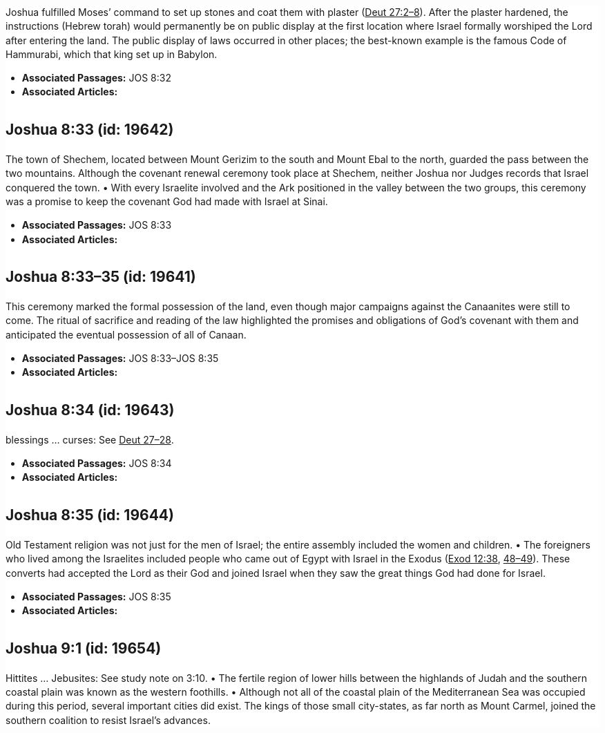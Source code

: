 Joshua fulfilled Moses’ command to set up stones and coat them with plaster ([Deut 27:2–8](https://ref.ly/Deut27:2-Deut27:8)). After the plaster hardened, the instructions (Hebrew torah) would permanently be on public display at the first location where Israel formally worshiped the Lord after entering the land. The public display of laws occurred in other places; the best\-known example is the famous Code of Hammurabi, which that king set up in Babylon.

* **Associated Passages:** JOS 8:32
* **Associated Articles:** 

## Joshua 8:33 (id: 19642)

The town of Shechem, located between Mount Gerizim to the south and Mount Ebal to the north, guarded the pass between the two mountains. Although the covenant renewal ceremony took place at Shechem, neither Joshua nor Judges records that Israel conquered the town. • With every Israelite involved and the Ark positioned in the valley between the two groups, this ceremony was a promise to keep the covenant God had made with Israel at Sinai.

* **Associated Passages:** JOS 8:33
* **Associated Articles:** 

## Joshua 8:33–35 (id: 19641)

This ceremony marked the formal possession of the land, even though major campaigns against the Canaanites were still to come. The ritual of sacrifice and reading of the law highlighted the promises and obligations of God’s covenant with them and anticipated the eventual possession of all of Canaan.

* **Associated Passages:** JOS 8:33–JOS 8:35
* **Associated Articles:** 

## Joshua 8:34 (id: 19643)

blessings … curses: See [Deut 27–28](https://ref.ly/Deut27:1-Deut28:68).

* **Associated Passages:** JOS 8:34
* **Associated Articles:** 

## Joshua 8:35 (id: 19644)

Old Testament religion was not just for the men of Israel; the entire assembly included the women and children. • The foreigners who lived among the Israelites included people who came out of Egypt with Israel in the Exodus ([Exod 12:38](https://ref.ly/Exod12:38), [48–49](https://ref.ly/Exod12:48-Exod12:49)). These converts had accepted the Lord as their God and joined Israel when they saw the great things God had done for Israel.

* **Associated Passages:** JOS 8:35
* **Associated Articles:** 

## Joshua 9:1 (id: 19654)

Hittites … Jebusites: See study note on 3:10. • The fertile region of lower hills between the highlands of Judah and the southern coastal plain was known as the western foothills. • Although not all of the coastal plain of the Mediterranean Sea was occupied during this period, several important cities did exist. The kings of those small city\-states, as far north as Mount Carmel, joined the southern coalition to resist Israel’s advances.
